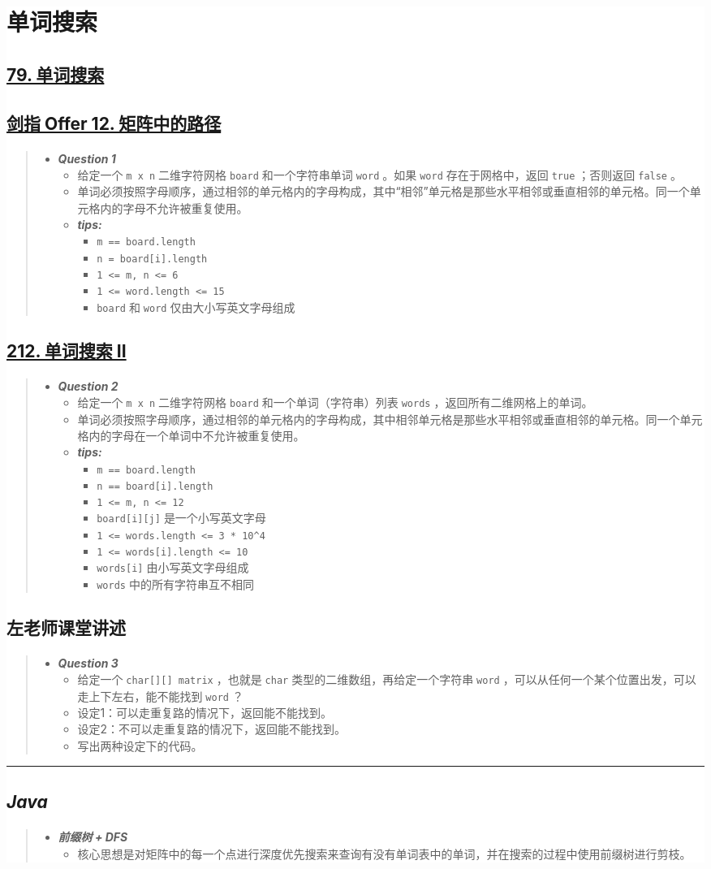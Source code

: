 # 单词搜索

## [79. 单词搜索](https://leetcode.cn/problems/word-search/)

## [剑指 Offer 12. 矩阵中的路径](https://leetcode.cn/problems/ju-zhen-zhong-de-lu-jing-lcof/)

> - ***Question 1***
>   - 给定一个 `m x n` 二维字符网格 `board` 和一个字符串单词 `word` 。如果 `word` 存在于网格中，返回 `true` ；否则返回 `false` 。
>   - 单词必须按照字母顺序，通过相邻的单元格内的字母构成，其中“相邻”单元格是那些水平相邻或垂直相邻的单元格。同一个单元格内的字母不允许被重复使用。
>   - ***tips:***
>     - `m == board.length`
>     - `n = board[i].length`
>     - `1 <= m, n <= 6`
>     - `1 <= word.length <= 15`
>     - `board` 和 `word` 仅由大小写英文字母组成

## [212. 单词搜索 II](https://leetcode.cn/problems/word-search-ii/)

> - ***Question 2***
>   - 给定一个 `m x n` 二维字符网格 `board` 和一个单词（字符串）列表 `words` ，返回所有二维网格上的单词。
>   - 单词必须按照字母顺序，通过相邻的单元格内的字母构成，其中相邻单元格是那些水平相邻或垂直相邻的单元格。同一个单元格内的字母在一个单词中不允许被重复使用。
>   - ***tips:***
>     - `m == board.length`
>     - `n == board[i].length`
>     - `1 <= m, n <= 12`
>     - `board[i][j]` 是一个小写英文字母
>     - `1 <= words.length <= 3 * 10^4`
>     - `1 <= words[i].length <= 10`
>     - `words[i]` 由小写英文字母组成
>     - `words` 中的所有字符串互不相同

## 左老师课堂讲述

> - ***Question 3***
>   - 给定一个 `char[][] matrix` ，也就是 `char` 类型的二维数组，再给定一个字符串 `word` ，可以从任何一个某个位置出发，可以走上下左右，能不能找到 `word` ？
>   - 设定1：可以走重复路的情况下，返回能不能找到。
>   - 设定2：不可以走重复路的情况下，返回能不能找到。
>   - 写出两种设定下的代码。

---

## *Java*

> - ***前缀树 + DFS***
>   - 核心思想是对矩阵中的每一个点进行深度优先搜索来查询有没有单词表中的单词，并在搜索的过程中使用前缀树进行剪枝。
